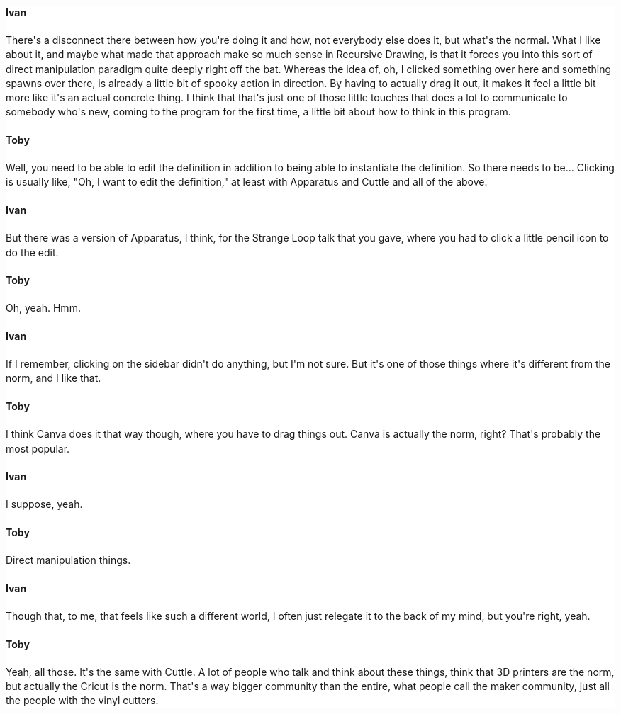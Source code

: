 #### Ivan

There's a disconnect there between how you're doing it and how, not everybody else does it, but what's the normal. What I like about it, and maybe what made that approach make so much sense in Recursive Drawing, is that it forces you into this sort of direct manipulation paradigm quite deeply right off the bat. Whereas the idea of, oh, I clicked something over here and something spawns over there, is already a little bit of spooky action in direction. By having to actually drag it out, it makes it feel a little bit more like it's an actual concrete thing. I think that that's just one of those little touches that does a lot to communicate to somebody who's new, coming to the program for the first time, a little bit about how to think in this program.

#### Toby

Well, you need to be able to edit the definition in addition to being able to instantiate the definition. So there needs to be... Clicking is usually like, "Oh, I want to edit the definition," at least with Apparatus and Cuttle and all of the above.

#### Ivan

But there was a version of Apparatus, I think, for the Strange Loop talk that you gave, where you had to click a little pencil icon to do the edit.

#### Toby

Oh, yeah. Hmm.

#### Ivan

If I remember, clicking on the sidebar didn't do anything, but I'm not sure. But it's one of those things where it's different from the norm, and I like that.

#### Toby

I think Canva does it that way though, where you have to drag things out. Canva is actually the norm, right? That's probably the most popular.

#### Ivan

I suppose, yeah.

#### Toby

Direct manipulation things.

#### Ivan

Though that, to me, that feels like such a different world, I often just relegate it to the back of my mind, but you're right, yeah.

#### Toby

Yeah, all those. It's the same with Cuttle. A lot of people who talk and think about these things, think that 3D printers are the norm, but actually the Cricut is the norm. That's a way bigger community than the entire, what people call the maker community, just all the people with the vinyl cutters.

